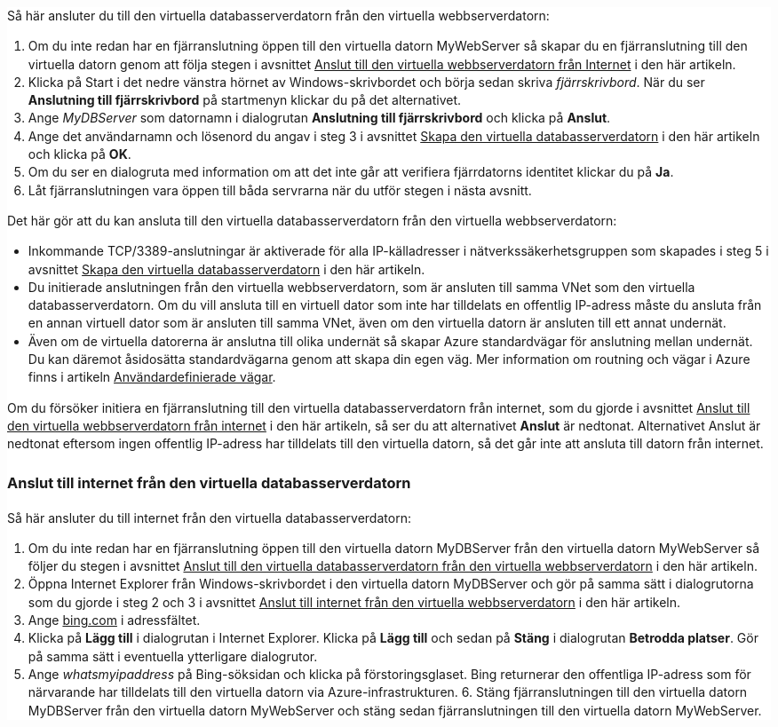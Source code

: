 Så här ansluter du till den virtuella databasserverdatorn från den virtuella webbserverdatorn:

1. Om du inte redan har en fjärranslutning öppen till den virtuella datorn MyWebServer så skapar du en fjärranslutning till den virtuella datorn genom att följa stegen i avsnittet [Anslut till den virtuella webbserverdatorn från Internet](#connect-from-internet) i den här artikeln.
2. Klicka på Start i det nedre vänstra hörnet av Windows-skrivbordet och börja sedan skriva *fjärrskrivbord*. När du ser **Anslutning till fjärrskrivbord** på startmenyn klickar du på det alternativet.
3. Ange *MyDBServer* som datornamn i dialogrutan **Anslutning till fjärrskrivbord** och klicka på **Anslut**.
4. Ange det användarnamn och lösenord du angav i steg 3 i avsnittet [Skapa den virtuella databasserverdatorn](#create-database-server-vm) i den här artikeln och klicka på **OK**.
5. Om du ser en dialogruta med information om att det inte går att verifiera fjärrdatorns identitet klickar du på **Ja**.
6. Låt fjärranslutningen vara öppen till båda servrarna när du utför stegen i nästa avsnitt.

Det här gör att du kan ansluta till den virtuella databasserverdatorn från den virtuella webbserverdatorn:

- Inkommande TCP/3389-anslutningar är aktiverade för alla IP-källadresser i nätverkssäkerhetsgruppen som skapades i steg 5 i avsnittet [Skapa den virtuella databasserverdatorn](#create-database-server-vm) i den här artikeln.
- Du initierade anslutningen från den virtuella webbserverdatorn, som är ansluten till samma VNet som den virtuella databasserverdatorn. Om du vill ansluta till en virtuell dator som inte har tilldelats en offentlig IP-adress måste du ansluta från en annan virtuell dator som är ansluten till samma VNet, även om den virtuella datorn är ansluten till ett annat undernät.
- Även om de virtuella datorerna är anslutna till olika undernät så skapar Azure standardvägar för anslutning mellan undernät. Du kan däremot åsidosätta standardvägarna genom att skapa din egen väg. Mer information om routning och vägar i Azure finns i artikeln [Användardefinierade vägar](virtual-networks-udr-overview.md).

Om du försöker initiera en fjärranslutning till den virtuella databasserverdatorn från internet, som du gjorde i avsnittet [Anslut till den virtuella webbserverdatorn från internet](#connect-from-internet) i den här artikeln, så ser du att alternativet **Anslut** är nedtonat. Alternativet Anslut är nedtonat eftersom ingen offentlig IP-adress har tilldelats till den virtuella datorn, så det går inte att ansluta till datorn från internet.

### <a name="connect-to-the-internet-from-the-database-server-vm"></a>Anslut till internet från den virtuella databasserverdatorn

Så här ansluter du till internet från den virtuella databasserverdatorn:

1. Om du inte redan har en fjärranslutning öppen till den virtuella datorn MyDBServer från den virtuella datorn MyWebServer så följer du stegen i avsnittet [Anslut till den virtuella databasserverdatorn från den virtuella webbserverdatorn](#webserver-to-dbserver) i den här artikeln.
2. Öppna Internet Explorer från Windows-skrivbordet i den virtuella datorn MyDBServer och gör på samma sätt i dialogrutorna som du gjorde i steg 2 och 3 i avsnittet [Anslut till internet från den virtuella webbserverdatorn](#connect-to-internet) i den här artikeln.
3. Ange [bing.com](http:www.bing.com) i adressfältet.
4. Klicka på **Lägg till** i dialogrutan i Internet Explorer. Klicka på **Lägg till** och sedan på **Stäng** i dialogrutan **Betrodda platser**. Gör på samma sätt i eventuella ytterligare dialogrutor.
5. Ange *whatsmyipaddress* på Bing-söksidan och klicka på förstoringsglaset. Bing returnerar den offentliga IP-adress som för närvarande har tilldelats till den virtuella datorn via Azure-infrastrukturen. 6. Stäng fjärranslutningen till den virtuella datorn MyDBServer från den virtuella datorn MyWebServer och stäng sedan fjärranslutningen till den virtuella datorn MyWebServer.
